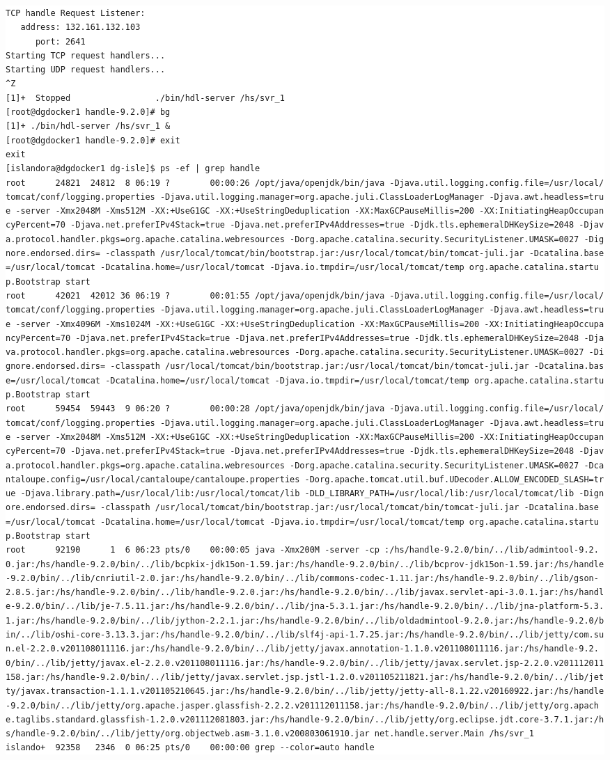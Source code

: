 ```
TCP handle Request Listener:
   address: 132.161.132.103
      port: 2641
Starting TCP request handlers...
Starting UDP request handlers...
^Z
[1]+  Stopped                 ./bin/hdl-server /hs/svr_1
[root@dgdocker1 handle-9.2.0]# bg
[1]+ ./bin/hdl-server /hs/svr_1 &
[root@dgdocker1 handle-9.2.0]# exit
exit
[islandora@dgdocker1 dg-isle]$ ps -ef | grep handle
root      24821  24812  8 06:19 ?        00:00:26 /opt/java/openjdk/bin/java -Djava.util.logging.config.file=/usr/local/tomcat/conf/logging.properties -Djava.util.logging.manager=org.apache.juli.ClassLoaderLogManager -Djava.awt.headless=true -server -Xmx2048M -Xms512M -XX:+UseG1GC -XX:+UseStringDeduplication -XX:MaxGCPauseMillis=200 -XX:InitiatingHeapOccupancyPercent=70 -Djava.net.preferIPv4Stack=true -Djava.net.preferIPv4Addresses=true -Djdk.tls.ephemeralDHKeySize=2048 -Djava.protocol.handler.pkgs=org.apache.catalina.webresources -Dorg.apache.catalina.security.SecurityListener.UMASK=0027 -Dignore.endorsed.dirs= -classpath /usr/local/tomcat/bin/bootstrap.jar:/usr/local/tomcat/bin/tomcat-juli.jar -Dcatalina.base=/usr/local/tomcat -Dcatalina.home=/usr/local/tomcat -Djava.io.tmpdir=/usr/local/tomcat/temp org.apache.catalina.startup.Bootstrap start
root      42021  42012 36 06:19 ?        00:01:55 /opt/java/openjdk/bin/java -Djava.util.logging.config.file=/usr/local/tomcat/conf/logging.properties -Djava.util.logging.manager=org.apache.juli.ClassLoaderLogManager -Djava.awt.headless=true -server -Xmx4096M -Xms1024M -XX:+UseG1GC -XX:+UseStringDeduplication -XX:MaxGCPauseMillis=200 -XX:InitiatingHeapOccupancyPercent=70 -Djava.net.preferIPv4Stack=true -Djava.net.preferIPv4Addresses=true -Djdk.tls.ephemeralDHKeySize=2048 -Djava.protocol.handler.pkgs=org.apache.catalina.webresources -Dorg.apache.catalina.security.SecurityListener.UMASK=0027 -Dignore.endorsed.dirs= -classpath /usr/local/tomcat/bin/bootstrap.jar:/usr/local/tomcat/bin/tomcat-juli.jar -Dcatalina.base=/usr/local/tomcat -Dcatalina.home=/usr/local/tomcat -Djava.io.tmpdir=/usr/local/tomcat/temp org.apache.catalina.startup.Bootstrap start
root      59454  59443  9 06:20 ?        00:00:28 /opt/java/openjdk/bin/java -Djava.util.logging.config.file=/usr/local/tomcat/conf/logging.properties -Djava.util.logging.manager=org.apache.juli.ClassLoaderLogManager -Djava.awt.headless=true -server -Xmx2048M -Xms512M -XX:+UseG1GC -XX:+UseStringDeduplication -XX:MaxGCPauseMillis=200 -XX:InitiatingHeapOccupancyPercent=70 -Djava.net.preferIPv4Stack=true -Djava.net.preferIPv4Addresses=true -Djdk.tls.ephemeralDHKeySize=2048 -Djava.protocol.handler.pkgs=org.apache.catalina.webresources -Dorg.apache.catalina.security.SecurityListener.UMASK=0027 -Dcantaloupe.config=/usr/local/cantaloupe/cantaloupe.properties -Dorg.apache.tomcat.util.buf.UDecoder.ALLOW_ENCODED_SLASH=true -Djava.library.path=/usr/local/lib:/usr/local/tomcat/lib -DLD_LIBRARY_PATH=/usr/local/lib:/usr/local/tomcat/lib -Dignore.endorsed.dirs= -classpath /usr/local/tomcat/bin/bootstrap.jar:/usr/local/tomcat/bin/tomcat-juli.jar -Dcatalina.base=/usr/local/tomcat -Dcatalina.home=/usr/local/tomcat -Djava.io.tmpdir=/usr/local/tomcat/temp org.apache.catalina.startup.Bootstrap start
root      92190      1  6 06:23 pts/0    00:00:05 java -Xmx200M -server -cp :/hs/handle-9.2.0/bin/../lib/admintool-9.2.0.jar:/hs/handle-9.2.0/bin/../lib/bcpkix-jdk15on-1.59.jar:/hs/handle-9.2.0/bin/../lib/bcprov-jdk15on-1.59.jar:/hs/handle-9.2.0/bin/../lib/cnriutil-2.0.jar:/hs/handle-9.2.0/bin/../lib/commons-codec-1.11.jar:/hs/handle-9.2.0/bin/../lib/gson-2.8.5.jar:/hs/handle-9.2.0/bin/../lib/handle-9.2.0.jar:/hs/handle-9.2.0/bin/../lib/javax.servlet-api-3.0.1.jar:/hs/handle-9.2.0/bin/../lib/je-7.5.11.jar:/hs/handle-9.2.0/bin/../lib/jna-5.3.1.jar:/hs/handle-9.2.0/bin/../lib/jna-platform-5.3.1.jar:/hs/handle-9.2.0/bin/../lib/jython-2.2.1.jar:/hs/handle-9.2.0/bin/../lib/oldadmintool-9.2.0.jar:/hs/handle-9.2.0/bin/../lib/oshi-core-3.13.3.jar:/hs/handle-9.2.0/bin/../lib/slf4j-api-1.7.25.jar:/hs/handle-9.2.0/bin/../lib/jetty/com.sun.el-2.2.0.v201108011116.jar:/hs/handle-9.2.0/bin/../lib/jetty/javax.annotation-1.1.0.v201108011116.jar:/hs/handle-9.2.0/bin/../lib/jetty/javax.el-2.2.0.v201108011116.jar:/hs/handle-9.2.0/bin/../lib/jetty/javax.servlet.jsp-2.2.0.v201112011158.jar:/hs/handle-9.2.0/bin/../lib/jetty/javax.servlet.jsp.jstl-1.2.0.v201105211821.jar:/hs/handle-9.2.0/bin/../lib/jetty/javax.transaction-1.1.1.v201105210645.jar:/hs/handle-9.2.0/bin/../lib/jetty/jetty-all-8.1.22.v20160922.jar:/hs/handle-9.2.0/bin/../lib/jetty/org.apache.jasper.glassfish-2.2.2.v201112011158.jar:/hs/handle-9.2.0/bin/../lib/jetty/org.apache.taglibs.standard.glassfish-1.2.0.v201112081803.jar:/hs/handle-9.2.0/bin/../lib/jetty/org.eclipse.jdt.core-3.7.1.jar:/hs/handle-9.2.0/bin/../lib/jetty/org.objectweb.asm-3.1.0.v200803061910.jar net.handle.server.Main /hs/svr_1
islando+  92358   2346  0 06:25 pts/0    00:00:00 grep --color=auto handle
```
